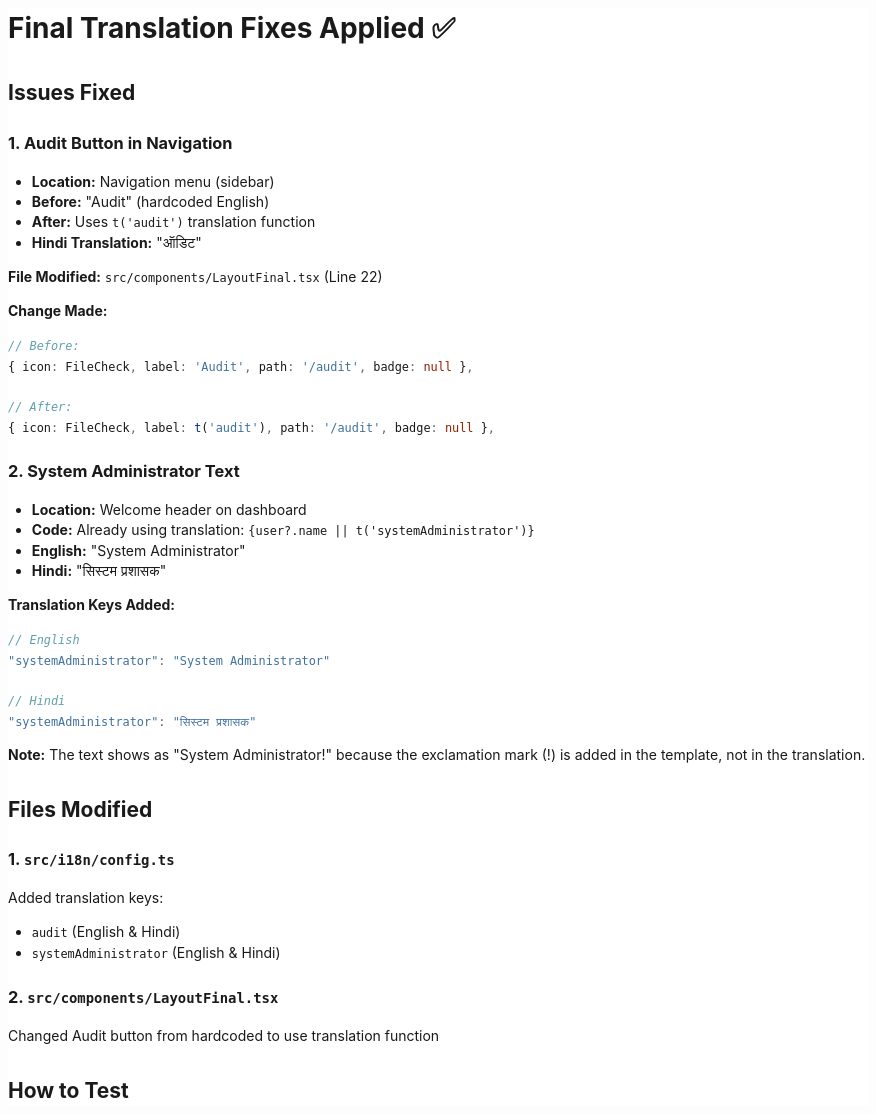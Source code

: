 # Final Translation Fixes Applied ✅

## Issues Fixed

### 1. **Audit Button in Navigation**
- **Location:** Navigation menu (sidebar)
- **Before:** "Audit" (hardcoded English)
- **After:** Uses `t('audit')` translation function
- **Hindi Translation:** "ऑडिट"

**File Modified:** `src/components/LayoutFinal.tsx` (Line 22)

**Change Made:**
```typescript
// Before:
{ icon: FileCheck, label: 'Audit', path: '/audit', badge: null },

// After:
{ icon: FileCheck, label: t('audit'), path: '/audit', badge: null },
```

### 2. **System Administrator Text**
- **Location:** Welcome header on dashboard
- **Code:** Already using translation: `{user?.name || t('systemAdministrator')}`
- **English:** "System Administrator"
- **Hindi:** "सिस्टम प्रशासक"

**Translation Keys Added:**
```typescript
// English
"systemAdministrator": "System Administrator"

// Hindi  
"systemAdministrator": "सिस्टम प्रशासक"
```

**Note:** The text shows as "System Administrator!" because the exclamation mark (!) is added in the template, not in the translation.

## Files Modified

### 1. `src/i18n/config.ts`
Added translation keys:
- `audit` (English & Hindi)
- `systemAdministrator` (English & Hindi)

### 2. `src/components/LayoutFinal.tsx`
Changed Audit button from hardcoded to use translation function

## How to Test
